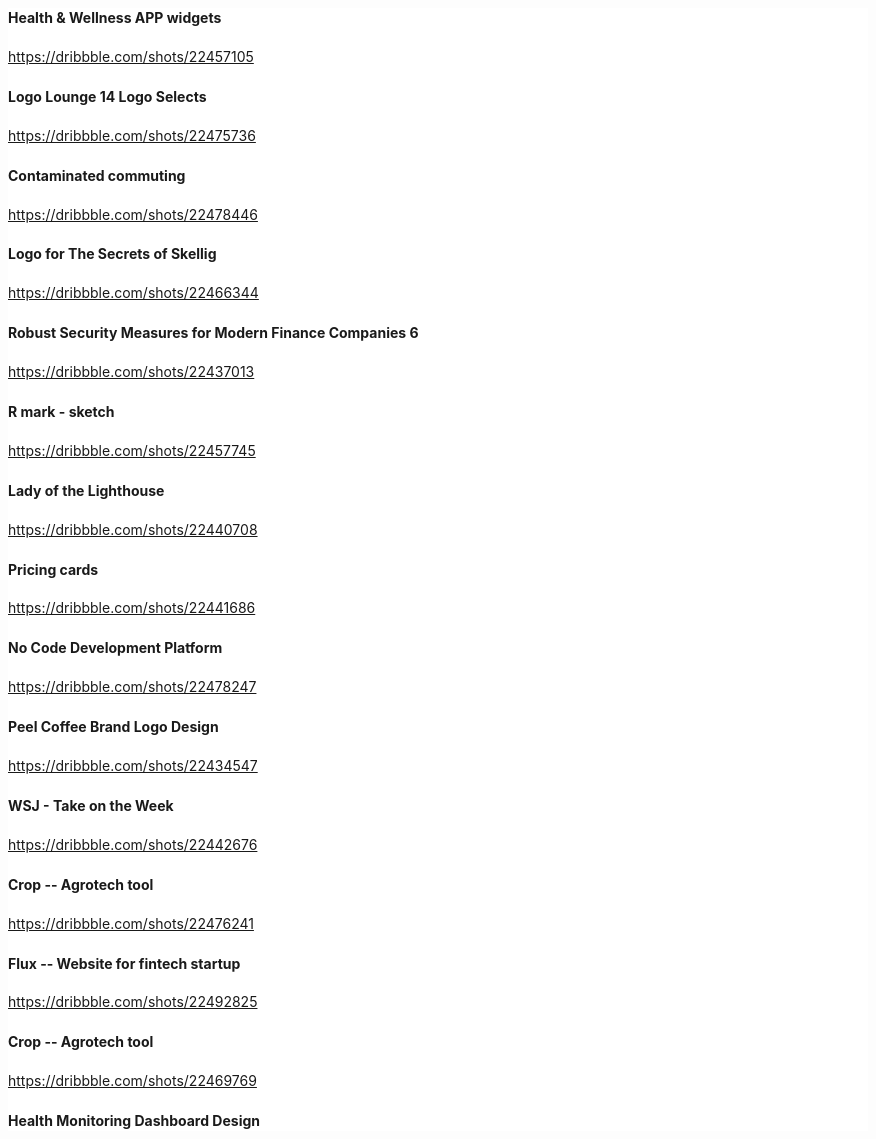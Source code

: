 #### Health & Wellness APP widgets

https://dribbble.com/shots/22457105

#### Logo Lounge 14 Logo Selects

https://dribbble.com/shots/22475736

#### Contaminated commuting

https://dribbble.com/shots/22478446

#### Logo for The Secrets of Skellig

https://dribbble.com/shots/22466344

#### Robust Security Measures for Modern Finance Companies 6

https://dribbble.com/shots/22437013

#### R mark - sketch

https://dribbble.com/shots/22457745

#### Lady of the Lighthouse

https://dribbble.com/shots/22440708

#### Pricing cards

https://dribbble.com/shots/22441686

#### No Code Development Platform

https://dribbble.com/shots/22478247

#### Peel Coffee Brand Logo Design

https://dribbble.com/shots/22434547

#### WSJ - Take on the Week

https://dribbble.com/shots/22442676

#### Crop -- Agrotech tool

https://dribbble.com/shots/22476241

#### Flux -- Website for fintech startup

https://dribbble.com/shots/22492825

#### Crop -- Agrotech tool

https://dribbble.com/shots/22469769

#### Health Monitoring Dashboard Design
